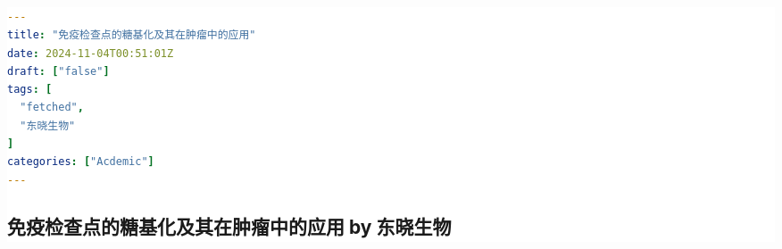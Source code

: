 ```yaml
---
title: "免疫检查点的糖基化及其在肿瘤中的应用"
date: 2024-11-04T00:51:01Z
draft: ["false"]
tags: [
  "fetched",
  "东晓生物"
]
categories: ["Acdemic"]
---
```

免疫检查点的糖基化及其在肿瘤中的应用 by 东晓生物
------